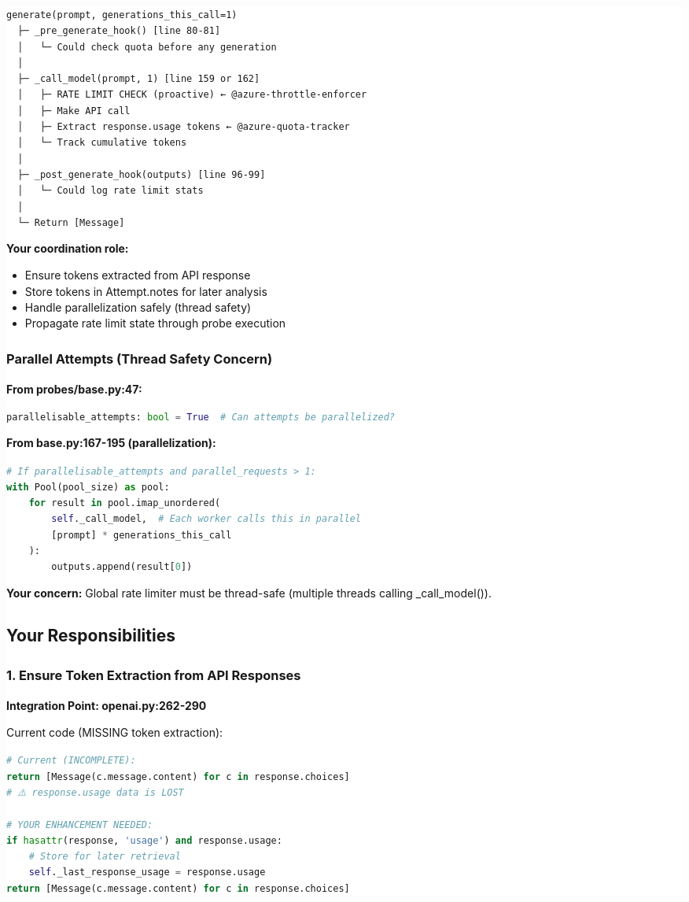 ```
generate(prompt, generations_this_call=1)
  ├─ _pre_generate_hook() [line 80-81]
  │   └─ Could check quota before any generation
  │
  ├─ _call_model(prompt, 1) [line 159 or 162]
  │   ├─ RATE LIMIT CHECK (proactive) ← @azure-throttle-enforcer
  │   ├─ Make API call
  │   ├─ Extract response.usage tokens ← @azure-quota-tracker
  │   └─ Track cumulative tokens
  │
  ├─ _post_generate_hook(outputs) [line 96-99]
  │   └─ Could log rate limit stats
  │
  └─ Return [Message]
```

**Your coordination role:**
- Ensure tokens extracted from API response
- Store tokens in Attempt.notes for later analysis
- Handle parallelization safely (thread safety)
- Propagate rate limit state through probe execution

### Parallel Attempts (Thread Safety Concern)

**From probes/base.py:47:**

```python
parallelisable_attempts: bool = True  # Can attempts be parallelized?
```

**From base.py:167-195 (parallelization):**

```python
# If parallelisable_attempts and parallel_requests > 1:
with Pool(pool_size) as pool:
    for result in pool.imap_unordered(
        self._call_model,  # Each worker calls this in parallel
        [prompt] * generations_this_call
    ):
        outputs.append(result[0])
```

**Your concern:** Global rate limiter must be thread-safe (multiple threads calling _call_model()).

## Your Responsibilities

### 1. Ensure Token Extraction from API Responses

**Integration Point: openai.py:262-290**

Current code (MISSING token extraction):
```python
# Current (INCOMPLETE):
return [Message(c.message.content) for c in response.choices]
# ⚠️ response.usage data is LOST

# YOUR ENHANCEMENT NEEDED:
if hasattr(response, 'usage') and response.usage:
    # Store for later retrieval
    self._last_response_usage = response.usage
return [Message(c.message.content) for c in response.choices]
```
